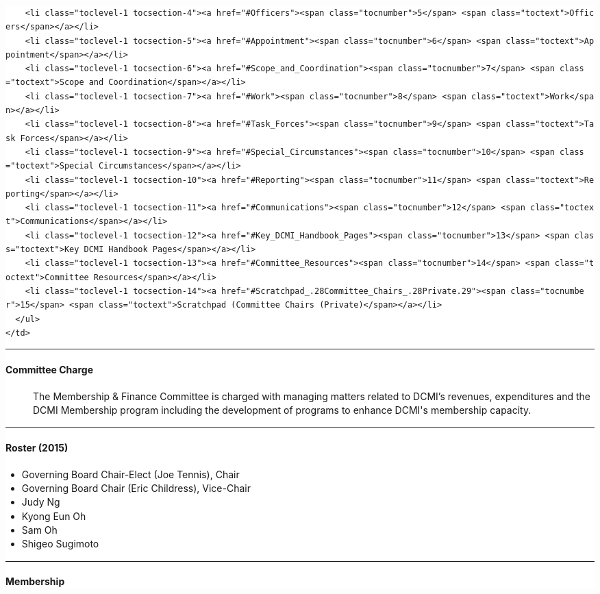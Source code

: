         <li class="toclevel-1 tocsection-4"><a href="#Officers"><span class="tocnumber">5</span> <span class="toctext">Officers</span></a></li>
        <li class="toclevel-1 tocsection-5"><a href="#Appointment"><span class="tocnumber">6</span> <span class="toctext">Appointment</span></a></li>
        <li class="toclevel-1 tocsection-6"><a href="#Scope_and_Coordination"><span class="tocnumber">7</span> <span class="toctext">Scope and Coordination</span></a></li>
        <li class="toclevel-1 tocsection-7"><a href="#Work"><span class="tocnumber">8</span> <span class="toctext">Work</span></a></li>
        <li class="toclevel-1 tocsection-8"><a href="#Task_Forces"><span class="tocnumber">9</span> <span class="toctext">Task Forces</span></a></li>
        <li class="toclevel-1 tocsection-9"><a href="#Special_Circumstances"><span class="tocnumber">10</span> <span class="toctext">Special Circumstances</span></a></li>
        <li class="toclevel-1 tocsection-10"><a href="#Reporting"><span class="tocnumber">11</span> <span class="toctext">Reporting</span></a></li>
        <li class="toclevel-1 tocsection-11"><a href="#Communications"><span class="tocnumber">12</span> <span class="toctext">Communications</span></a></li>
        <li class="toclevel-1 tocsection-12"><a href="#Key_DCMI_Handbook_Pages"><span class="tocnumber">13</span> <span class="toctext">Key DCMI Handbook Pages</span></a></li>
        <li class="toclevel-1 tocsection-13"><a href="#Committee_Resources"><span class="tocnumber">14</span> <span class="toctext">Committee Resources</span></a></li>
        <li class="toclevel-1 tocsection-14"><a href="#Scratchpad_.28Committee_Chairs_.28Private.29"><span class="tocnumber">15</span> <span class="toctext">Scratchpad (Committee Chairs (Private)</span></a></li>
      </ul>
    </td>
  </tr>
</table>
<script>if (window.showTocToggle) { var tocShowText = "show"; var tocHideText = "hide"; showTocToggle(); } </script>

* * *

#### Committee Charge 
<dl><dd> The Membership &amp; Finance Committee is charged with managing matters related to DCMI’s revenues, expenditures and the DCMI Membership program including the development of programs to enhance DCMI's membership capacity.
</dd></dl>


* * *

#### Roster (2015) 

- Governing Board Chair-Elect (Joe Tennis), Chair
- Governing Board Chair (Eric Childress), Vice-Chair
- Judy Ng
- Kyong Eun Oh
- Sam Oh
- Shigeo Sugimoto

* * *

#### Membership 
